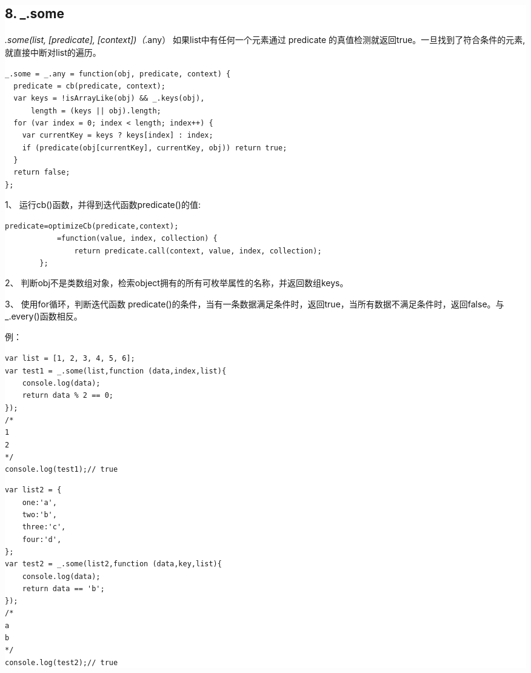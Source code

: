 ## 8. _.some

_.some(list, [predicate], [context])（_.any）
如果list中有任何一个元素通过 predicate 的真值检测就返回true。一旦找到了符合条件的元素, 就直接中断对list的遍历。

```
_.some = _.any = function(obj, predicate, context) {
  predicate = cb(predicate, context);
  var keys = !isArrayLike(obj) && _.keys(obj),
      length = (keys || obj).length;
  for (var index = 0; index < length; index++) {
    var currentKey = keys ? keys[index] : index;
    if (predicate(obj[currentKey], currentKey, obj)) return true;
  }
  return false;
};
```

1、 运行cb()函数，并得到迭代函数predicate()的值:

```
predicate=optimizeCb(predicate,context);
			=function(value, index, collection) {
      			return predicate.call(context, value, index, collection);
   		};
```

2、 判断obj不是类数组对象，检索object拥有的所有可枚举属性的名称，并返回数组keys。

3、 使用for循环，判断迭代函数 predicate()的条件，当有一条数据满足条件时，返回true，当所有数据不满足条件时，返回false。与_.every()函数相反。

例：

```
var list = [1, 2, 3, 4, 5, 6];
var test1 = _.some(list,function (data,index,list){
	console.log(data);
	return data % 2 == 0;
});
/*
1
2
*/
console.log(test1);// true
```

```
var list2 = {
	one:'a',
	two:'b',
	three:'c',
	four:'d',
};
var test2 = _.some(list2,function (data,key,list){
	console.log(data);
	return data == 'b';
});
/*
a
b
*/
console.log(test2);// true
```
